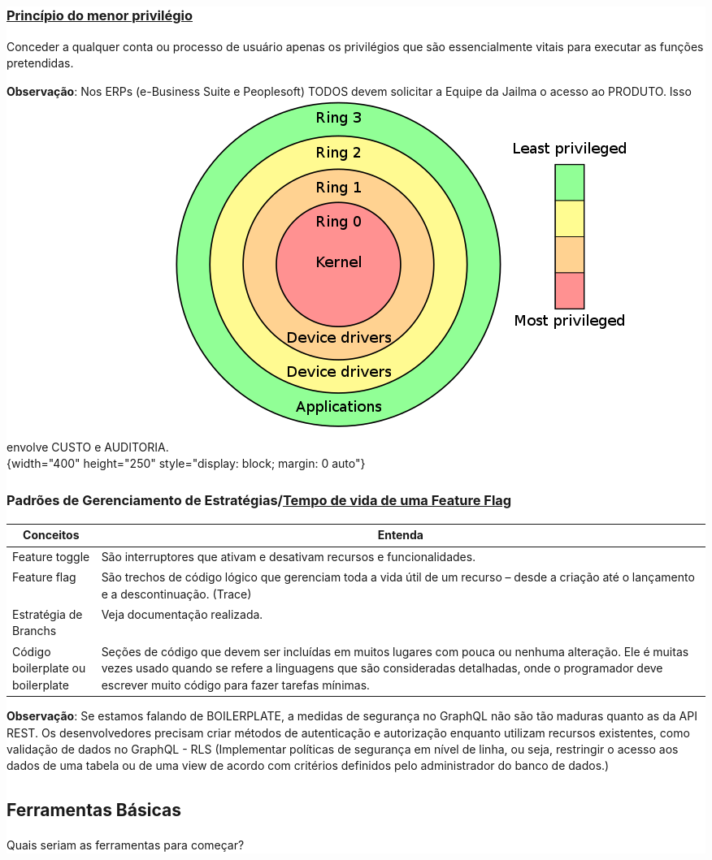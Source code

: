 ### [Princípio do menor privilégio](https://en.wikipedia.org/wiki/Principle_of_least_privilege)
Conceder a qualquer conta ou processo de usuário apenas os privilégios que são essencialmente vitais para executar as funções pretendidas.

**Observação**: Nos ERPs (e-Business Suite e Peoplesoft) TODOS devem solicitar a Equipe da Jailma o acesso ao PRODUTO. Isso envolve CUSTO e AUDITORIA.
![](../img/cap-010-001.png){width="400" height="250" style="display: block; margin: 0 auto"}

### Padrões de Gerenciamento de Estratégias/[Tempo de vida de uma Feature Flag](https://www.objective.com.br/insights/feature-flags/)

| Conceitos               | Entenda                                                                                                                                   |
| ------                  | --------                                                                                                                                  |
| Feature toggle          | São interruptores que ativam e desativam recursos e funcionalidades.                                                                      |
| Feature flag            | São trechos de código lógico que gerenciam toda a vida útil de um recurso – desde a criação até o lançamento e a descontinuação. (Trace)  |
| Estratégia de Branchs   | Veja documentação realizada.                                                                                                              |
| Código boilerplate ou boilerplate | Seções de código que devem ser incluídas em muitos lugares com pouca ou nenhuma alteração. Ele é muitas vezes usado quando se refere a linguagens que são consideradas detalhadas, onde o programador deve escrever muito código para fazer tarefas mínimas. |

**Observação**: Se estamos falando de BOILERPLATE, a medidas de segurança no GraphQL não são tão maduras quanto as da API REST. Os desenvolvedores precisam criar métodos de autenticação e autorização enquanto utilizam recursos existentes, como validação de dados no GraphQL - RLS (Implementar políticas de segurança em nível de linha, ou seja, restringir o acesso aos dados de uma tabela ou de uma view de acordo com critérios definidos pelo administrador do banco de dados.)

## Ferramentas Básicas
Quais seriam as ferramentas para começar?
